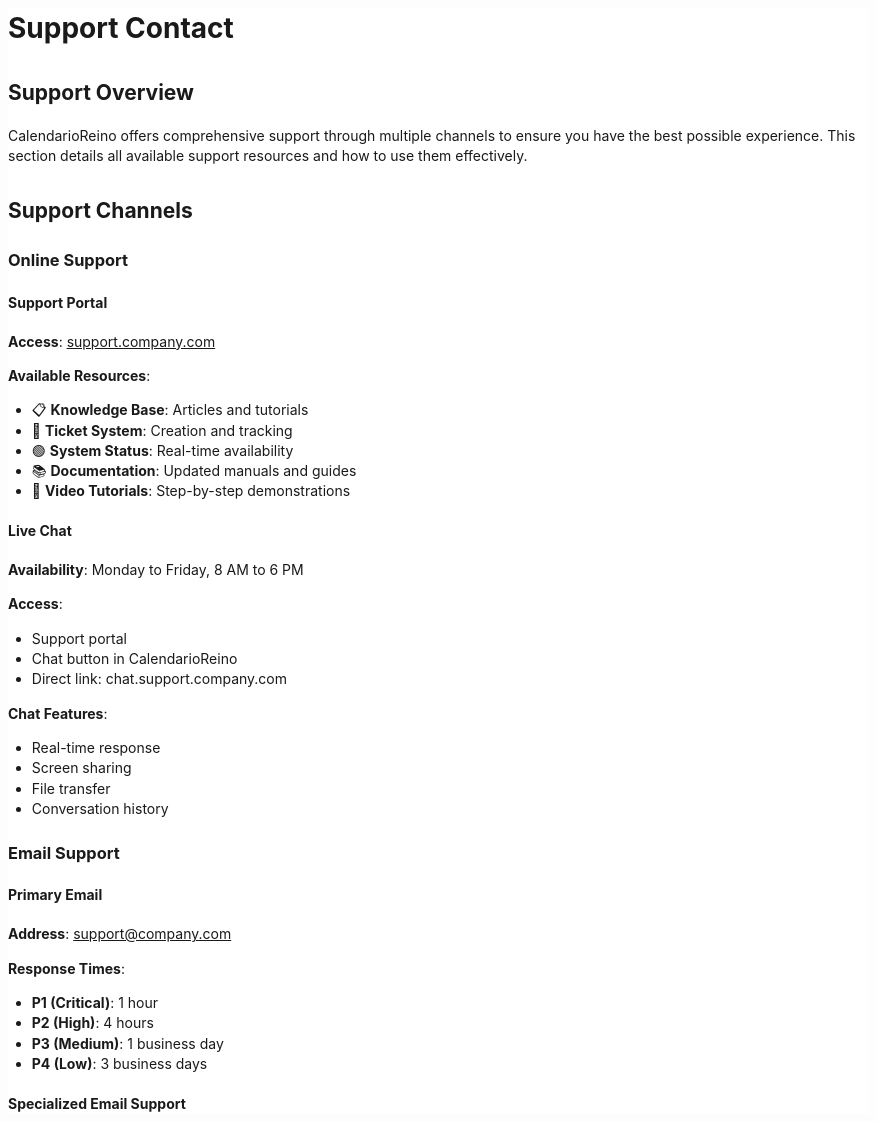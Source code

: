 # Support Contact

## Support Overview

CalendarioReino offers comprehensive support through multiple channels to ensure you have the best possible experience. This section details all available support resources and how to use them effectively.

## Support Channels

### Online Support

#### Support Portal

**Access**: [support.company.com](https://support.company.com)

**Available Resources**:
- 📋 **Knowledge Base**: Articles and tutorials
- 🎫 **Ticket System**: Creation and tracking
- 🟢 **System Status**: Real-time availability
- 📚 **Documentation**: Updated manuals and guides
- 🎥 **Video Tutorials**: Step-by-step demonstrations

#### Live Chat

**Availability**: Monday to Friday, 8 AM to 6 PM

**Access**:
- Support portal
- Chat button in CalendarioReino
- Direct link: chat.support.company.com

**Chat Features**:
- Real-time response
- Screen sharing
- File transfer
- Conversation history

### Email Support

#### Primary Email

**Address**: support@company.com

**Response Times**:
- **P1 (Critical)**: 1 hour
- **P2 (High)**: 4 hours
- **P3 (Medium)**: 1 business day
- **P4 (Low)**: 3 business days

#### Specialized Email Support
